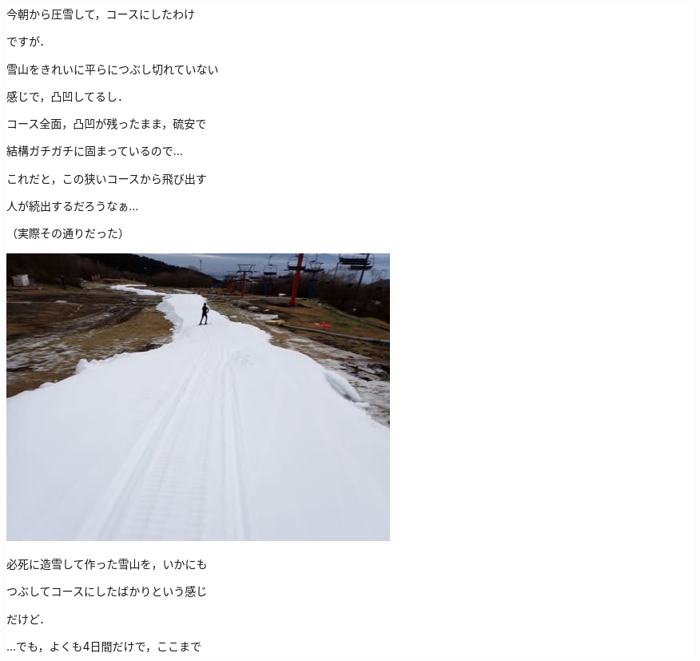 
今朝から圧雪して，コースにしたわけ


ですが．


雪山をきれいに平らにつぶし切れていない


感じで，凸凹してるし．


コース全面，凸凹が残ったまま，硫安で


結構ガチガチに固まっているので…


これだと，この狭いコースから飛び出す


人が続出するだろうなぁ…


（実際その通りだった）




![e2a316d5c2bca99e2368b3784e1e9d4c.jpg](images/e2a316d5c2bca99e2368b3784e1e9d4c.jpg)







必死に造雪して作った雪山を，いかにも


つぶしてコースにしたばかりという感じ


だけど．


…でも，よくも4日間だけで，ここまで
